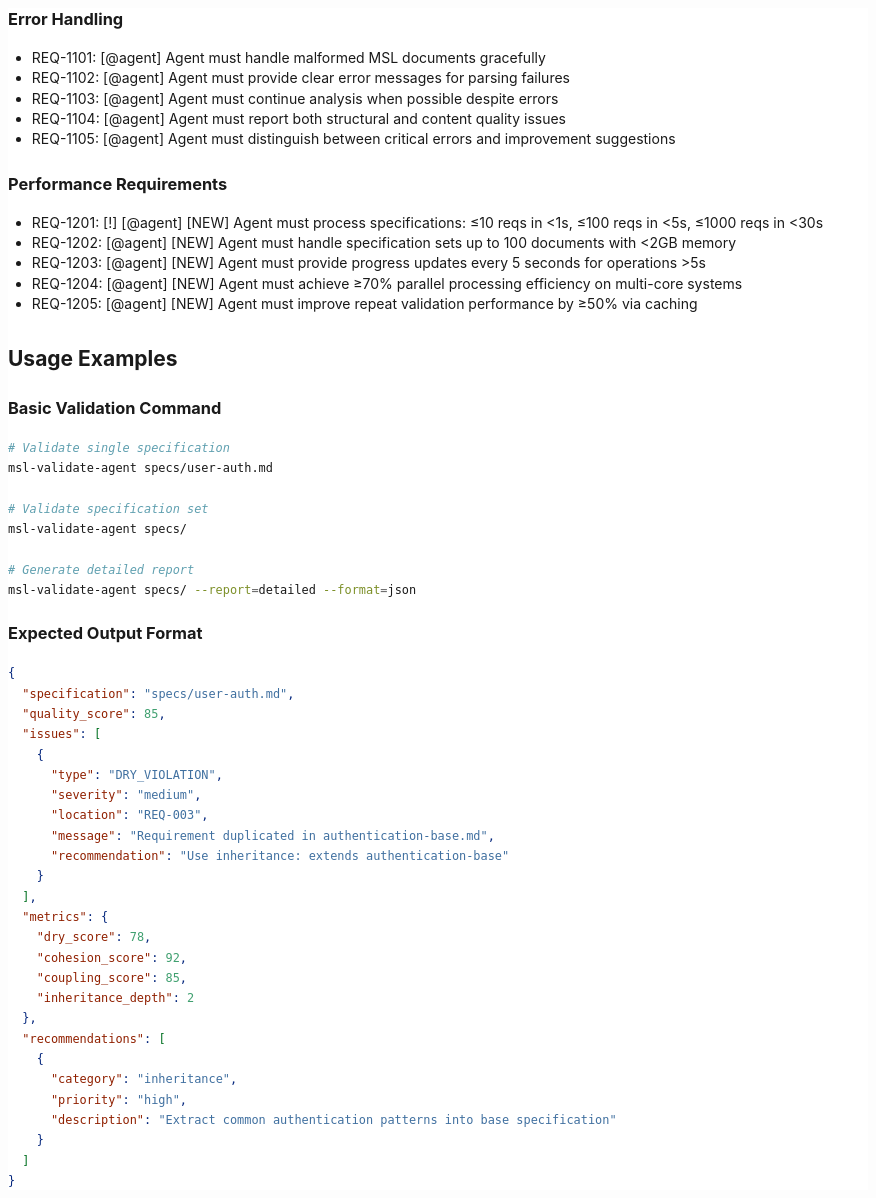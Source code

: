 ### Error Handling

- REQ-1101: [@agent] Agent must handle malformed MSL documents gracefully
- REQ-1102: [@agent] Agent must provide clear error messages for parsing failures
- REQ-1103: [@agent] Agent must continue analysis when possible despite errors
- REQ-1104: [@agent] Agent must report both structural and content quality issues
- REQ-1105: [@agent] Agent must distinguish between critical errors and improvement suggestions

### Performance Requirements

- REQ-1201: [!] [@agent] [NEW] Agent must process specifications: ≤10 reqs in <1s, ≤100 reqs in <5s, ≤1000 reqs in <30s
- REQ-1202: [@agent] [NEW] Agent must handle specification sets up to 100 documents with <2GB memory
- REQ-1203: [@agent] [NEW] Agent must provide progress updates every 5 seconds for operations >5s
- REQ-1204: [@agent] [NEW] Agent must achieve ≥70% parallel processing efficiency on multi-core systems
- REQ-1205: [@agent] [NEW] Agent must improve repeat validation performance by ≥50% via caching

## Usage Examples

### Basic Validation Command

```bash
# Validate single specification
msl-validate-agent specs/user-auth.md

# Validate specification set
msl-validate-agent specs/

# Generate detailed report
msl-validate-agent specs/ --report=detailed --format=json
```

### Expected Output Format

```json
{
  "specification": "specs/user-auth.md",
  "quality_score": 85,
  "issues": [
    {
      "type": "DRY_VIOLATION",
      "severity": "medium",
      "location": "REQ-003",
      "message": "Requirement duplicated in authentication-base.md",
      "recommendation": "Use inheritance: extends authentication-base"
    }
  ],
  "metrics": {
    "dry_score": 78,
    "cohesion_score": 92,
    "coupling_score": 85,
    "inheritance_depth": 2
  },
  "recommendations": [
    {
      "category": "inheritance",
      "priority": "high",
      "description": "Extract common authentication patterns into base specification"
    }
  ]
}
```
